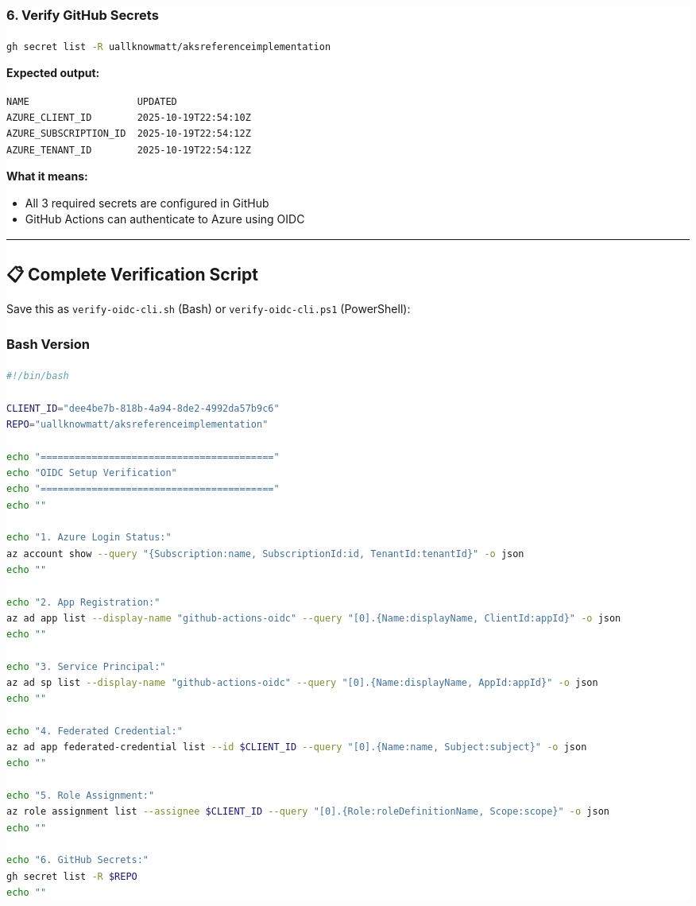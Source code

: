 
### 6. Verify GitHub Secrets

```bash
gh secret list -R uallknowmatt/aksreferenceimplementation
```

**Expected output:**
```
NAME                   UPDATED           
AZURE_CLIENT_ID        2025-10-19T22:54:10Z
AZURE_SUBSCRIPTION_ID  2025-10-19T22:54:12Z
AZURE_TENANT_ID        2025-10-19T22:54:12Z
```

**What it means:**
- All 3 required secrets are configured in GitHub
- GitHub Actions can authenticate to Azure using OIDC

---

## 📋 Complete Verification Script

Save this as `verify-oidc-cli.sh` (Bash) or `verify-oidc-cli.ps1` (PowerShell):

### Bash Version

```bash
#!/bin/bash

CLIENT_ID="dee4be7b-818b-4a94-8de2-4992da57b9c6"
REPO="uallknowmatt/aksreferenceimplementation"

echo "========================================="
echo "OIDC Setup Verification"
echo "========================================="
echo ""

echo "1. Azure Login Status:"
az account show --query "{Subscription:name, SubscriptionId:id, TenantId:tenantId}" -o json
echo ""

echo "2. App Registration:"
az ad app list --display-name "github-actions-oidc" --query "[0].{Name:displayName, ClientId:appId}" -o json
echo ""

echo "3. Service Principal:"
az ad sp list --display-name "github-actions-oidc" --query "[0].{Name:displayName, AppId:appId}" -o json
echo ""

echo "4. Federated Credential:"
az ad app federated-credential list --id $CLIENT_ID --query "[0].{Name:name, Subject:subject}" -o json
echo ""

echo "5. Role Assignment:"
az role assignment list --assignee $CLIENT_ID --query "[0].{Role:roleDefinitionName, Scope:scope}" -o json
echo ""

echo "6. GitHub Secrets:"
gh secret list -R $REPO
echo ""

```